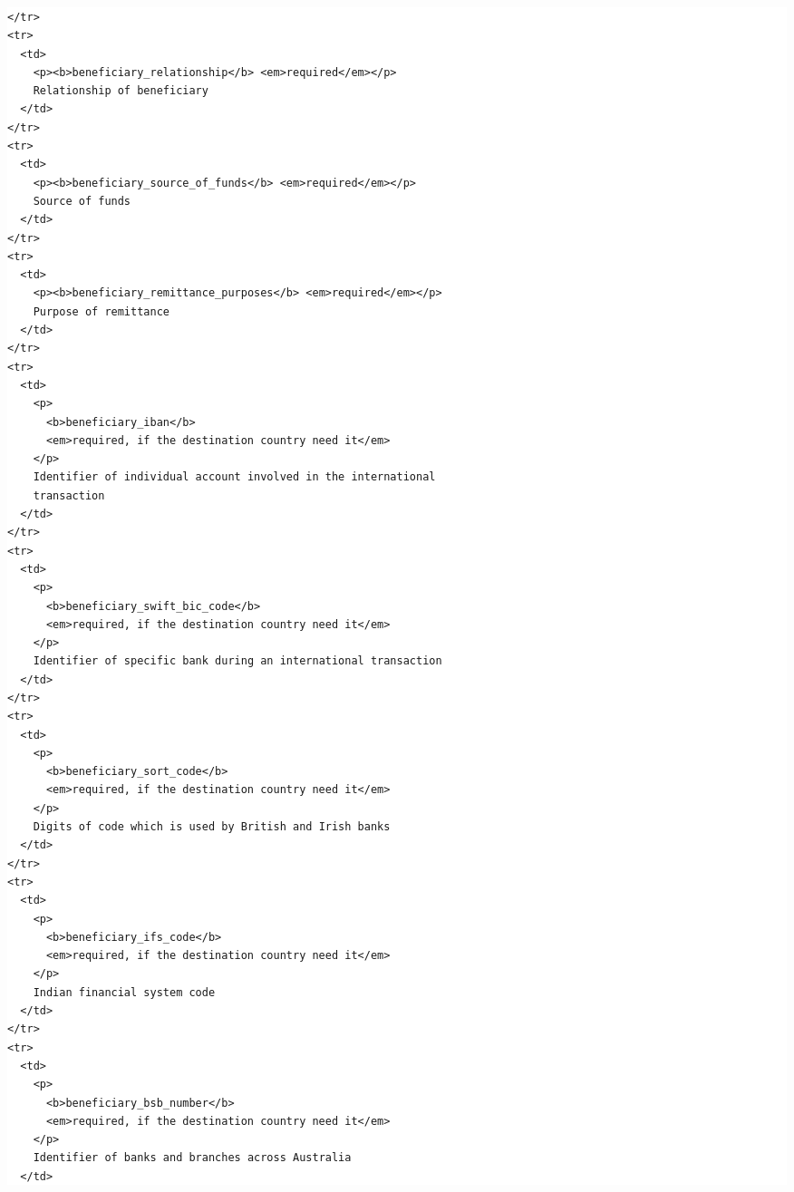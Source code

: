     </tr>
    <tr>
      <td>
        <p><b>beneficiary_relationship</b> <em>required</em></p>
        Relationship of beneficiary
      </td>
    </tr>
    <tr>
      <td>
        <p><b>beneficiary_source_of_funds</b> <em>required</em></p>
        Source of funds
      </td>
    </tr>
    <tr>
      <td>
        <p><b>beneficiary_remittance_purposes</b> <em>required</em></p>
        Purpose of remittance
      </td>
    </tr>
    <tr>
      <td>
        <p>
          <b>beneficiary_iban</b>
          <em>required, if the destination country need it</em>
        </p>
        Identifier of individual account involved in the international
        transaction
      </td>
    </tr>
    <tr>
      <td>
        <p>
          <b>beneficiary_swift_bic_code</b>
          <em>required, if the destination country need it</em>
        </p>
        Identifier of specific bank during an international transaction
      </td>
    </tr>
    <tr>
      <td>
        <p>
          <b>beneficiary_sort_code</b>
          <em>required, if the destination country need it</em>
        </p>
        Digits of code which is used by British and Irish banks
      </td>
    </tr>
    <tr>
      <td>
        <p>
          <b>beneficiary_ifs_code</b>
          <em>required, if the destination country need it</em>
        </p>
        Indian financial system code
      </td>
    </tr>
    <tr>
      <td>
        <p>
          <b>beneficiary_bsb_number</b>
          <em>required, if the destination country need it</em>
        </p>
        Identifier of banks and branches across Australia
      </td>